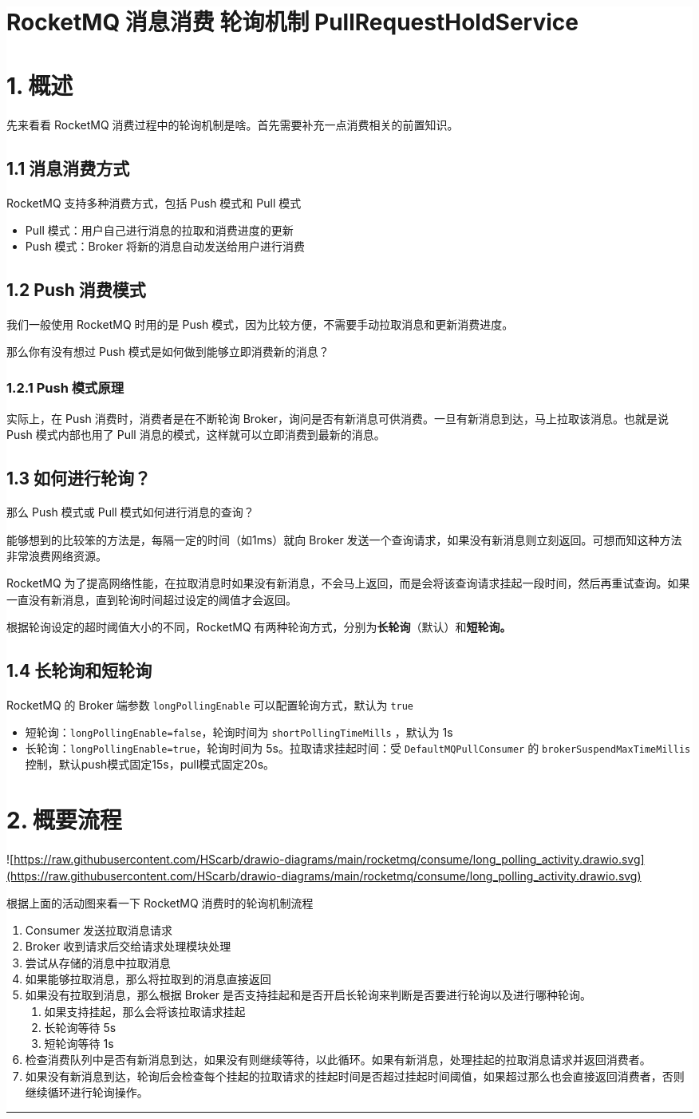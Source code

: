 # RocketMQ 消息消费 轮询机制 PullRequestHoldService

# 1. 概述

先来看看 RocketMQ 消费过程中的轮询机制是啥。首先需要补充一点消费相关的前置知识。

## 1.1 消息消费方式

RocketMQ 支持多种消费方式，包括 Push 模式和 Pull 模式

- Pull 模式：用户自己进行消息的拉取和消费进度的更新
- Push 模式：Broker 将新的消息自动发送给用户进行消费

## 1.2 Push 消费模式

我们一般使用 RocketMQ 时用的是 Push 模式，因为比较方便，不需要手动拉取消息和更新消费进度。

那么你有没有想过 Push 模式是如何做到能够立即消费新的消息？

### 1.2.1 Push 模式原理

实际上，在 Push 消费时，消费者是在不断轮询 Broker，询问是否有新消息可供消费。一旦有新消息到达，马上拉取该消息。也就是说 Push 模式内部也用了 Pull 消息的模式，这样就可以立即消费到最新的消息。

## 1.3 如何进行轮询？

那么 Push 模式或 Pull 模式如何进行消息的查询？

能够想到的比较笨的方法是，每隔一定的时间（如1ms）就向 Broker 发送一个查询请求，如果没有新消息则立刻返回。可想而知这种方法非常浪费网络资源。

RocketMQ 为了提高网络性能，在拉取消息时如果没有新消息，不会马上返回，而是会将该查询请求挂起一段时间，然后再重试查询。如果一直没有新消息，直到轮询时间超过设定的阈值才会返回。

根据轮询设定的超时阈值大小的不同，RocketMQ 有两种轮询方式，分别为**长轮询**（默认）和**短轮询。**

## 1.4 长轮询和短轮询

RocketMQ 的 Broker 端参数 `longPollingEnable` 可以配置轮询方式，默认为 `true`

- 短轮询：`longPollingEnable=false`，轮询时间为 `shortPollingTimeMills` ，默认为 1s
- 长轮询：`longPollingEnable=true`，轮询时间为 5s。拉取请求挂起时间：受 `DefaultMQPullConsumer` 的 `brokerSuspendMaxTimeMillis` 控制，默认push模式固定15s，pull模式固定20s。

# 2. 概要流程

![https://raw.githubusercontent.com/HScarb/drawio-diagrams/main/rocketmq/consume/long_polling_activity.drawio.svg](https://raw.githubusercontent.com/HScarb/drawio-diagrams/main/rocketmq/consume/long_polling_activity.drawio.svg)

根据上面的活动图来看一下 RocketMQ 消费时的轮询机制流程

1. Consumer 发送拉取消息请求
2. Broker 收到请求后交给请求处理模块处理
3. 尝试从存储的消息中拉取消息
4. 如果能够拉取消息，那么将拉取到的消息直接返回
5. 如果没有拉取到消息，那么根据 Broker 是否支持挂起和是否开启长轮询来判断是否要进行轮询以及进行哪种轮询。
    1. 如果支持挂起，那么会将该拉取请求挂起
    2. 长轮询等待 5s
    3. 短轮询等待 1s
6. 检查消费队列中是否有新消息到达，如果没有则继续等待，以此循环。如果有新消息，处理挂起的拉取消息请求并返回消费者。
7. 如果没有新消息到达，轮询后会检查每个挂起的拉取请求的挂起时间是否超过挂起时间阈值，如果超过那么也会直接返回消费者，否则继续循环进行轮询操作。

---